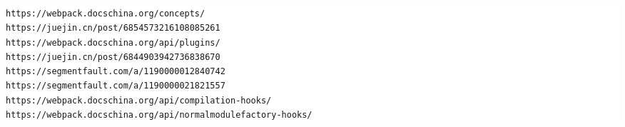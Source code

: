 ```
https://webpack.docschina.org/concepts/
https://juejin.cn/post/6854573216108085261
https://webpack.docschina.org/api/plugins/
https://juejin.cn/post/6844903942736838670
https://segmentfault.com/a/1190000012840742
https://segmentfault.com/a/1190000021821557
https://webpack.docschina.org/api/compilation-hooks/
https://webpack.docschina.org/api/normalmodulefactory-hooks/
```
